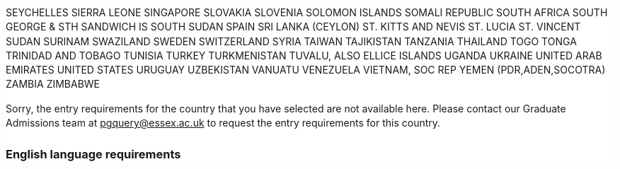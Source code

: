 SEYCHELLES 
SIERRA LEONE 
SINGAPORE 
SLOVAKIA 
SLOVENIA 
SOLOMON ISLANDS 
SOMALI REPUBLIC 
SOUTH AFRICA 
SOUTH GEORGE & STH SANDWICH IS
SOUTH SUDAN 
SPAIN 
SRI LANKA (CEYLON) 
ST. KITTS AND NEVIS 
ST. LUCIA 
ST. VINCENT 
SUDAN 
SURINAM 
SWAZILAND 
SWEDEN 
SWITZERLAND 
SYRIA 
TAIWAN 
TAJIKISTAN 
TANZANIA 
THAILAND 
TOGO 
TONGA 
TRINIDAD AND TOBAGO 
TUNISIA 
TURKEY 
TURKMENISTAN 
TUVALU, ALSO ELLICE ISLANDS 
UGANDA 
UKRAINE 
UNITED ARAB EMIRATES 
UNITED STATES 
URUGUAY 
UZBEKISTAN 
VANUATU 
VENEZUELA 
VIETNAM, SOC REP 
YEMEN (PDR,ADEN,SOCOTRA) 
ZAMBIA 
ZIMBABWE

Sorry, the entry requirements for the country that you have selected are not available here. Please contact our Graduate Admissions team at [pgquery@essex.ac.uk](mailto:pgquery@essex.ac.uk) to request the entry requirements for this country.

### English language requirements

  